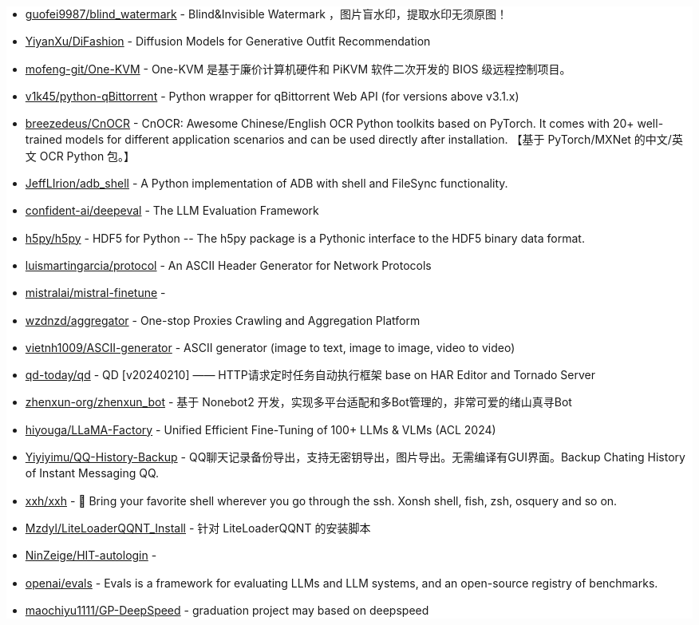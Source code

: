 *   [guofei9987/blind\_watermark](https://github.com/guofei9987/blind_watermark) - Blind\&Invisible Watermark ，图片盲水印，提取水印无须原图！

*   [YiyanXu/DiFashion](https://github.com/YiyanXu/DiFashion) - Diffusion Models for Generative Outfit Recommendation

*   [mofeng-git/One-KVM](https://github.com/mofeng-git/One-KVM) - One-KVM 是基于廉价计算机硬件和 PiKVM 软件二次开发的 BIOS 级远程控制项目。

*   [v1k45/python-qBittorrent](https://github.com/v1k45/python-qBittorrent) - Python wrapper for qBittorrent Web API (for versions above v3.1.x)

*   [breezedeus/CnOCR](https://github.com/breezedeus/CnOCR) - CnOCR: Awesome Chinese/English OCR Python toolkits based on PyTorch. It comes with 20+ well-trained models for different application scenarios and can be used directly after installation. 【基于 PyTorch/MXNet 的中文/英文 OCR Python 包。】

*   [JeffLIrion/adb\_shell](https://github.com/JeffLIrion/adb_shell) - A Python implementation of ADB with shell and FileSync functionality.

*   [confident-ai/deepeval](https://github.com/confident-ai/deepeval) - The LLM Evaluation Framework

*   [h5py/h5py](https://github.com/h5py/h5py) - HDF5 for Python -- The h5py package is a Pythonic interface to the HDF5 binary data format.

*   [luismartingarcia/protocol](https://github.com/luismartingarcia/protocol) - An ASCII Header Generator for Network Protocols

*   [mistralai/mistral-finetune](https://github.com/mistralai/mistral-finetune) -

*   [wzdnzd/aggregator](https://github.com/wzdnzd/aggregator) - One-stop Proxies Crawling and Aggregation Platform

*   [vietnh1009/ASCII-generator](https://github.com/vietnh1009/ASCII-generator) - ASCII generator (image to text, image to image, video to video)

*   [qd-today/qd](https://github.com/qd-today/qd) - QD \[v20240210] —— HTTP请求定时任务自动执行框架 base on HAR Editor and Tornado Server

*   [zhenxun-org/zhenxun\_bot](https://github.com/zhenxun-org/zhenxun_bot) - 基于 Nonebot2 开发，实现多平台适配和多Bot管理的，非常可爱的绪山真寻Bot

*   [hiyouga/LLaMA-Factory](https://github.com/hiyouga/LLaMA-Factory) - Unified Efficient Fine-Tuning of 100+ LLMs & VLMs (ACL 2024)

*   [Yiyiyimu/QQ-History-Backup](https://github.com/Yiyiyimu/QQ-History-Backup) - QQ聊天记录备份导出，支持无密钥导出，图片导出。无需编译有GUI界面。Backup Chating History of Instant Messaging QQ.

*   [xxh/xxh](https://github.com/xxh/xxh) - 🚀 Bring your favorite shell wherever you go through the ssh. Xonsh shell, fish, zsh, osquery and so on.

*   [Mzdyl/LiteLoaderQQNT\_Install](https://github.com/Mzdyl/LiteLoaderQQNT_Install) - 针对 LiteLoaderQQNT 的安装脚本

*   [NinZeige/HIT-autologin](https://github.com/NinZeige/HIT-autologin) -

*   [openai/evals](https://github.com/openai/evals) - Evals is a framework for evaluating LLMs and LLM systems, and an open-source registry of benchmarks.

*   [maochiyu1111/GP-DeepSpeed](https://github.com/maochiyu1111/GP-DeepSpeed) - graduation project may based on deepspeed
